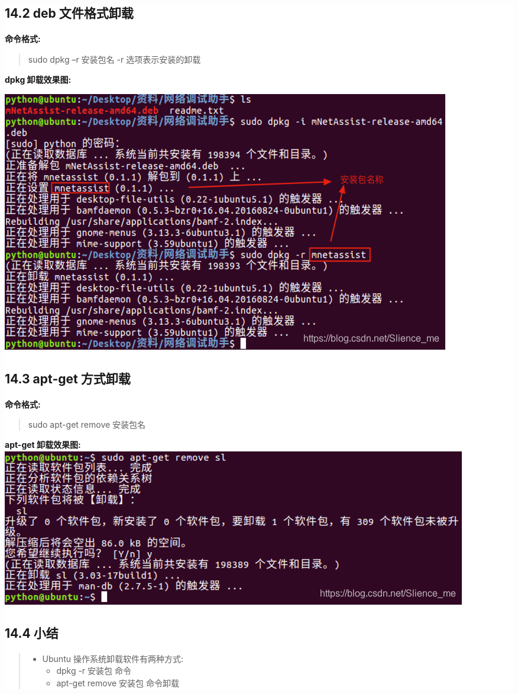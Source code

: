 ## 14.2 deb 文件格式卸载
**命令格式:**

> sudo dpkg –r 安装包名
-r 选项表示安装的卸载

**dpkg 卸载效果图:**

![Alt Text](/images/posts/20210117111644729.png)

## 14.3 apt-get 方式卸载
**命令格式:**

> sudo apt-get remove 安装包名


**apt-get 卸载效果图:**
![Alt Text](/images/posts/20210117111706217.png)

## 14.4 小结

> -  Ubuntu 操作系统卸载软件有两种方式:
>	 -  dpkg -r 安装包 命令
>	 -  apt-get remove 安装包 命令卸载

